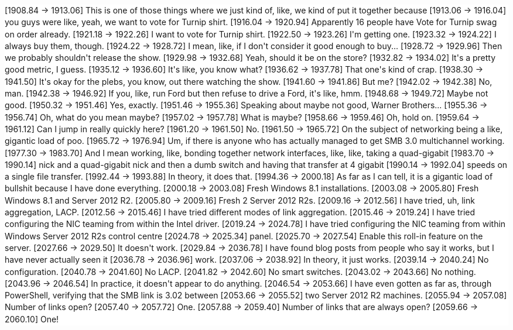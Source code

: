 [1908.84 → 1913.06] This is one of those things where we just kind of, like, we kind of put it together because
[1913.06 → 1916.04] you guys were like, yeah, we want to vote for Turnip shirt.
[1916.04 → 1920.94] Apparently 16 people have Vote for Turnip swag on order already.
[1921.18 → 1922.26] I want to vote for Turnip shirt.
[1922.50 → 1923.26] I'm getting one.
[1923.32 → 1924.22] I always buy them, though.
[1924.22 → 1928.72] I mean, like, if I don't consider it good enough to buy...
[1928.72 → 1929.96] Then we probably shouldn't release the show.
[1929.98 → 1932.68] Yeah, should it be on the store?
[1932.82 → 1934.02] It's a pretty good metric, I guess.
[1935.12 → 1936.60] It's like, you know what?
[1936.62 → 1937.78] That one's kind of crap.
[1938.30 → 1941.50] It's okay for the plebs, you know, out there watching the show.
[1941.60 → 1941.86] But me?
[1942.02 → 1942.38] No, man.
[1942.38 → 1946.92] If you, like, run Ford but then refuse to drive a Ford, it's like, hmm.
[1948.68 → 1949.72] Maybe not good.
[1950.32 → 1951.46] Yes, exactly.
[1951.46 → 1955.36] Speaking about maybe not good, Warner Brothers...
[1955.36 → 1956.74] Oh, what do you mean maybe?
[1957.02 → 1957.78] What is maybe?
[1958.66 → 1959.46] Oh, hold on.
[1959.64 → 1961.12] Can I jump in really quickly here?
[1961.20 → 1961.50] No.
[1961.50 → 1965.72] On the subject of networking being a like, gigantic load of poo.
[1965.72 → 1976.94] Um, if there is anyone who has actually managed to get SMB 3.0 multichannel working.
[1977.30 → 1983.70] And I mean working, like, bonding together network interfaces, like, like, taking a quad-gigabit
[1983.70 → 1990.14] nick and a quad-gigabit nick and then a dumb switch and having that transfer at 4 gigabit
[1990.14 → 1992.04] speeds on a single file transfer.
[1992.44 → 1993.88] In theory, it does that.
[1994.36 → 2000.18] As far as I can tell, it is a gigantic load of bullshit because I have done everything.
[2000.18 → 2003.08] Fresh Windows 8.1 installations.
[2003.08 → 2005.80] Fresh Windows 8.1 and Server 2012 R2.
[2005.80 → 2009.16] Fresh 2 Server 2012 R2s.
[2009.16 → 2012.56] I have tried, uh, link aggregation, LACP.
[2012.56 → 2015.46] I have tried different modes of link aggregation.
[2015.46 → 2019.24] I have tried configuring the NIC teaming from within the Intel driver.
[2019.24 → 2024.78] I have tried configuring the NIC teaming from within Windows Server 2012 R2s control centre
[2024.78 → 2025.34] panel.
[2025.70 → 2027.54] Enable this roll-in feature on the server.
[2027.66 → 2029.50] It doesn't work.
[2029.84 → 2036.78] I have found blog posts from people who say it works, but I have never actually seen it
[2036.78 → 2036.96] work.
[2037.06 → 2038.92] In theory, it just works.
[2039.14 → 2040.24] No configuration.
[2040.78 → 2041.60] No LACP.
[2041.82 → 2042.60] No smart switches.
[2043.02 → 2043.66] No nothing.
[2043.96 → 2046.54] In practice, it doesn't appear to do anything.
[2046.54 → 2053.66] I have even gotten as far as, through PowerShell, verifying that the SMB link is 3.02 between
[2053.66 → 2055.52] two Server 2012 R2 machines.
[2055.94 → 2057.08] Number of links open?
[2057.40 → 2057.72] One.
[2057.88 → 2059.40] Number of links that are always open?
[2059.66 → 2060.10] One!